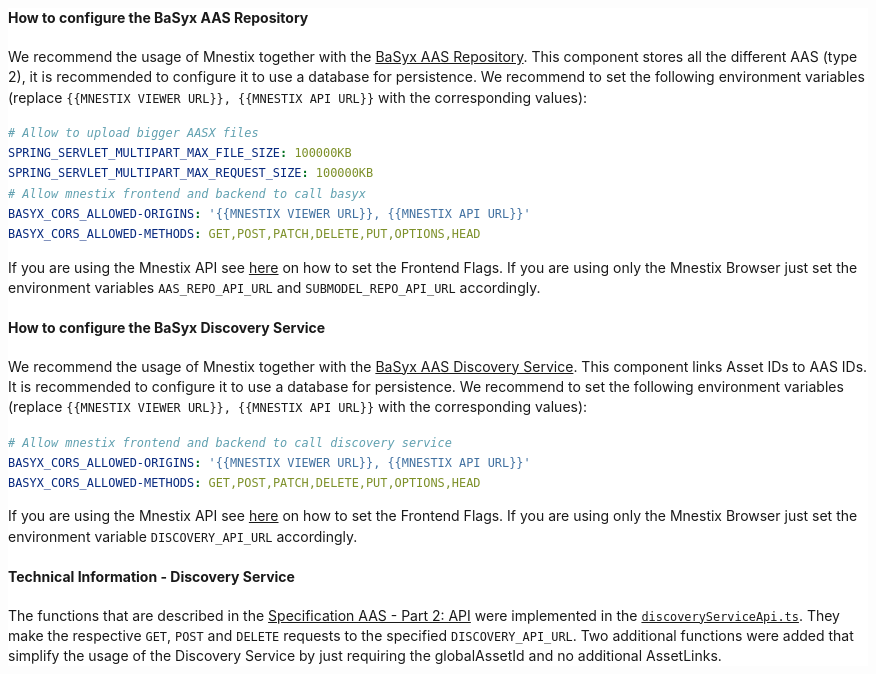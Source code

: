 #### How to configure the BaSyx AAS Repository

We recommend the usage of Mnestix together with
the [BaSyx AAS Repository](https://github.com/eclipse-basyx/basyx-java-server-sdk).
This component stores all the different AAS (type 2), it is recommended to configure it to use a database for
persistence.
We recommend to set the following environment variables (replace `{{MNESTIX VIEWER URL}}, {{MNESTIX API URL}}` with the
corresponding values):

```yaml
# Allow to upload bigger AASX files
SPRING_SERVLET_MULTIPART_MAX_FILE_SIZE: 100000KB
SPRING_SERVLET_MULTIPART_MAX_REQUEST_SIZE: 100000KB
# Allow mnestix frontend and backend to call basyx
BASYX_CORS_ALLOWED-ORIGINS: '{{MNESTIX VIEWER URL}}, {{MNESTIX API URL}}'
BASYX_CORS_ALLOWED-METHODS: GET,POST,PATCH,DELETE,PUT,OPTIONS,HEAD
```

If you are using the Mnestix API see [here](#running-mnestix-with-its-api) on how to set the Frontend Flags.
If you are using only the Mnestix Browser just set the environment variables `AAS_REPO_API_URL` and
`SUBMODEL_REPO_API_URL` accordingly.

#### How to configure the BaSyx Discovery Service

We recommend the usage of Mnestix together with
the [BaSyx AAS Discovery Service](https://github.com/eclipse-basyx/basyx-java-server-sdk/tree/main/basyx.aasdiscoveryservice).
This component links Asset IDs to AAS IDs. It is recommended to configure it to use a database for persistence.
We recommend to set the following environment variables (replace `{{MNESTIX VIEWER URL}}, {{MNESTIX API URL}}` with the
corresponding values):

```yaml
# Allow mnestix frontend and backend to call discovery service
BASYX_CORS_ALLOWED-ORIGINS: '{{MNESTIX VIEWER URL}}, {{MNESTIX API URL}}'
BASYX_CORS_ALLOWED-METHODS: GET,POST,PATCH,DELETE,PUT,OPTIONS,HEAD
```

If you are using the Mnestix API see [here](#running-mnestix-with-its-api) on how to set the Frontend Flags.
If you are using only the Mnestix Browser just set the environment variable `DISCOVERY_API_URL` accordingly.

#### Technical Information - Discovery Service

The functions that are described in
the [Specification AAS - Part 2: API](https://industrialdigitaltwin.org/wp-content/uploads/2023/06/IDTA-01002-3-0_SpecificationAssetAdministrationShell_Part2_API_.pdf)
were implemented in the [`discoveryServiceApi.ts`](src/lib/api/discovery-service-api/discoveryServiceApi.ts).
They make the respective `GET`, `POST` and `DELETE` requests to the specified `DISCOVERY_API_URL`.
Two additional functions were added that simplify the usage of the Discovery Service by just requiring the globalAssetId
and no additional AssetLinks.
